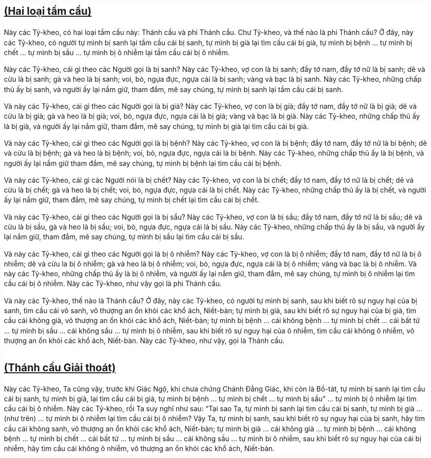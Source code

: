 ## [(Hai loại tầm cầu)](#toc)

Này các Tỷ-kheo, có hai loại tầm cầu này: Thánh cầu và phi Thánh cầu. Chư Tỷ-kheo, và thế nào là phi Thánh cầu? Ở đây, này các Tỷ-kheo, có người tự mình bị sanh lại tầm cầu cái bị sanh, tự mình bị già lại tìm cầu cái bị già, tự mình bị bệnh … tự mình bị chết … tự mình bị sầu … tự mình bị ô nhiễm lại tầm cầu cái bị ô nhiễm.

Này các Tỷ-kheo, cái gì theo các Người gọi là bị sanh? Này các Tỷ-kheo, vợ con là bị sanh; đầy tớ nam, đầy tớ nữ là bị sanh; dê và cừu là bị sanh; gà và heo là bị sanh; voi, bò, ngựa đực, ngựa cái là bị sanh; vàng và bạc là bị sanh. Này các Tỷ-kheo, những chấp thủ ấy bị sanh, và người ấy lại nắm giữ, tham đắm, mê say chúng, tự mình bị sanh lại tầm cầu cái bị sanh.

Và này các Tỷ-kheo, cái gì theo các Người gọi là bị già? Này các Tỷ-kheo, vợ con là bị già; đầy tớ nam, đầy tớ nữ là bị già; dê và cừu là bị già; gà và heo là bị già; voi, bò, ngựa đực, ngựa cái là bị già; vàng và bạc là bị già. Này các Tỷ-kheo, những chấp thủ ấy là bị già, và người ấy lại nắm giữ, tham đắm, mê say chúng, tự mình bị già lại tìm cầu cái bị già.

Và này các Tỷ-kheo, cái gì theo các Người gọi là bị bệnh? Này các Tỷ-kheo, vợ con là bị bệnh; đầy tớ nam, đầy tớ nữ là bi bệnh; dê và cừu là bị bệnh; gà và heo là bị bệnh; voi, bò, ngựa đực, ngựa cái là bị bệnh. Này các Tỷ-kheo, những chấp thủ ấy là bị bệnh, và người ấy lại nắm giữ tham đắm, mê say chúng, tự mình bị bệnh lại tìm cầu cái bị bệnh.

Và này các Tỷ-kheo, cái gì các Người nói là bị chết? Này các Tỷ-kheo, vợ con là bi chết; đầy tớ nam, đầy tớ nữ là bị chết; dê và cừu là bị chết; gà và heo là bị chết; voi, bò, ngựa đực, ngựa cái là bị chết. Này các Tỷ-kheo, những chấp thủ ấy là bị chết, và người ấy lại nắm giữ, tham đắm, mê say chúng, tự mình bị chết lại tìm cầu cái bị chết.

Và này các Tỷ-kheo, cái gì theo các Người gọi là bị sầu? Này các Tỷ-kheo, vợ con là bị sầu; đầy tớ nam, đầy tớ nữ là bị sầu; dê và cừu là bị sầu, gà và heo là bị sầu; voi, bò, ngựa đực, ngựa cái là bị sầu. Này các Tỷ-kheo, những chấp thủ ấy là bị sầu, và người ấy lại nắm giữ, tham đắm, mê say chúng, tự mình bị sầu lại tìm cầu cái bị sầu.

Và này các Tỷ-kheo, cái gì theo các Người gọi là bị ô nhiễm? Này các Tỷ-kheo, vợ con là bị ô nhiễm; đầy tớ nam, đầy tớ nữ là bị ô nhiễm; dê và cừu la bị ô nhiễm; gà và heo là bị ô nhiễm; voi, bò, ngựa đực, ngựa cái là bị ô nhiễm; vàng và bạc là bị ô nhiễm. Và này các Tỷ-kheo, những chấp thủ ấy là bị ô nhiễm, và người ấy lại nắm giữ, tham đắm, mê say chúng, tự mình bị ô nhiễm lại tìm cầu cái bị ô nhiễm. Này các Tỷ-kheo, như vậy gọi là phi Thánh cầu.

Và này các Tỷ-kheo, thế nào là Thánh cầu? Ở đây, này các Tỷ-kheo, có người tự mình bị sanh, sau khi biết rõ sự nguy hại của bị sanh, tìm cầu cái vô sanh, vô thượng an ổn khỏi các khổ ách, Niết-bàn; tự mình bị già, sau khi biết rõ sự nguy hại của bị già, tìm cầu cái không già, vô thượng an ổn khỏi các khổ ách, Niết-bàn; tự mình bị bệnh … cái không bệnh … tự mình bị chết … cái bất tử … tự mình bị sầu … cái không sầu … tự mình bị ô nhiễm, sau khi biết rõ sự nguy hại của ô nhiễm, tìm cầu cái không ô nhiễm, vô thượng an ổn khỏi các khổ ách, Niết-bàn. Này các Tỷ-kheo, như vậy, gọi là Thánh cầu.

## [(Thánh cầu Giải thoát)](#toc)

Này các Tỷ-kheo, Ta cũng vậy, trước khi Giác Ngộ, khi chưa chứng Chánh Ðẳng Giác, khi còn là Bồ-tát, tự mình bị sanh lại tìm cầu cái bị sanh, tự mình bị già, lại tìm cầu cái bị già, tự mình bị bệnh … tự mình bị chết … tự mình bị sầu” … tự mình bị ô nhiễm lại tìm cầu cái bị ô nhiễm. Này các Tỷ-kheo, rồi Ta suy nghĩ như sau: “Tại sao Ta, tự mình bị sanh lại tìm cầu cái bị sanh, tự mình bị già … (như trên) … tự mình bi ô nhiễm lại tìm cầu cái bị ô nhiễm? Vậy Ta, tự mình bị sanh, sau khi biết rõ sự nguy hại của bị sanh, hãy tìm cầu cái không sanh, vô thượng an ổn khỏi các khổ ách, Niết-bàn; tự mình bị già … cái không già … tự mình bị bệnh … cái không bệnh … tự mình bị chết … cái bất tử … tự mình bị sầu … cái không sầu … tự mình bi ô nhiễm, sau khi biết rõ sự nguy hại của cái bị nhiễm, hãy tìm cầu cái không ô nhiễm, vô thượng an ổn khỏi các khổ ách, Niết-bàn.
